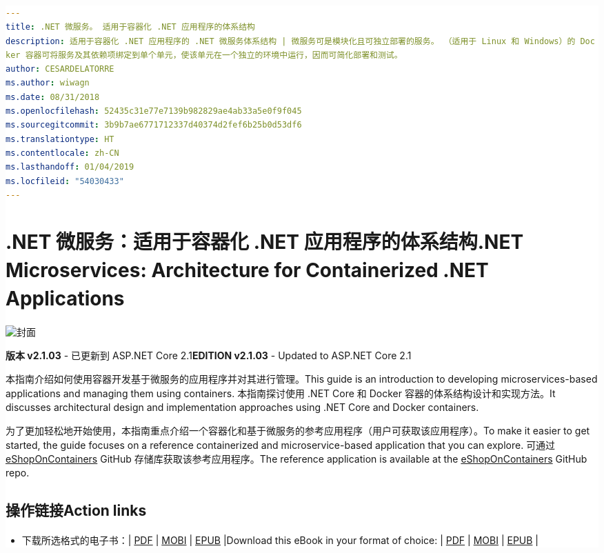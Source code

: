```yaml
---
title: .NET 微服务。 适用于容器化 .NET 应用程序的体系结构
description: 适用于容器化 .NET 应用程序的 .NET 微服务体系结构 | 微服务可是模块化且可独立部署的服务。 （适用于 Linux 和 Windows）的 Docker 容器可将服务及其依赖项绑定到单个单元，使该单元在一个独立的环境中运行，因而可简化部署和测试。
author: CESARDELATORRE
ms.author: wiwagn
ms.date: 08/31/2018
ms.openlocfilehash: 52435c31e77e7139b982829ae4ab33a5e0f9f045
ms.sourcegitcommit: 3b9b7ae6771712337d40374d2fef6b25b0d53df6
ms.translationtype: HT
ms.contentlocale: zh-CN
ms.lasthandoff: 01/04/2019
ms.locfileid: "54030433"
---
```

# <a name="net-microservices-architecture-for-containerized-net-applications"></a><span data-ttu-id="a8fc3-105">.NET 微服务：适用于容器化 .NET 应用程序的体系结构</span><span class="sxs-lookup"><span data-stu-id="a8fc3-105">.NET Microservices: Architecture for Containerized .NET Applications</span></span>

![封面](./media/cover-small.png)

<span data-ttu-id="a8fc3-107">**版本 v2.1.03** - 已更新到 ASP.NET Core 2.1</span><span class="sxs-lookup"><span data-stu-id="a8fc3-107">**EDITION v2.1.03** - Updated to ASP.NET Core 2.1</span></span>

<span data-ttu-id="a8fc3-108">本指南介绍如何使用容器开发基于微服务的应用程序并对其进行管理。</span><span class="sxs-lookup"><span data-stu-id="a8fc3-108">This guide is an introduction to developing microservices-based applications and managing them using containers.</span></span> <span data-ttu-id="a8fc3-109">本指南探讨使用 .NET Core 和 Docker 容器的体系结构设计和实现方法。</span><span class="sxs-lookup"><span data-stu-id="a8fc3-109">It discusses architectural design and implementation approaches using .NET Core and Docker containers.</span></span> 

<span data-ttu-id="a8fc3-110">为了更加轻松地开始使用，本指南重点介绍一个容器化和基于微服务的参考应用程序（用户可获取该应用程序）。</span><span class="sxs-lookup"><span data-stu-id="a8fc3-110">To make it easier to get started, the guide focuses on a reference containerized and microservice-based application that you can explore.</span></span> <span data-ttu-id="a8fc3-111">可通过 [eShopOnContainers](https://github.com/dotnet-architecture/eShopOnContainers) GitHub 存储库获取该参考应用程序。</span><span class="sxs-lookup"><span data-stu-id="a8fc3-111">The reference application is available at the [eShopOnContainers](https://github.com/dotnet-architecture/eShopOnContainers) GitHub repo.</span></span>

## <a name="action-links"></a><span data-ttu-id="a8fc3-112">操作链接</span><span class="sxs-lookup"><span data-stu-id="a8fc3-112">Action links</span></span>

* <span data-ttu-id="a8fc3-113">下载所选格式的电子书：| [PDF](https://aka.ms/microservicesebook) | [MOBI](https://www.microsoft.com/net/download/thank-you/microservices-architecture-ebook-mobi) | [EPUB](https://www.microsoft.com/net/download/thank-you/microservices-architecture-ebook-epub) |</span><span class="sxs-lookup"><span data-stu-id="a8fc3-113">Download this eBook in your format of choice: | [PDF](https://aka.ms/microservicesebook) | [MOBI](https://www.microsoft.com/net/download/thank-you/microservices-architecture-ebook-mobi) | [EPUB](https://www.microsoft.com/net/download/thank-you/microservices-architecture-ebook-epub) |</span></span>
